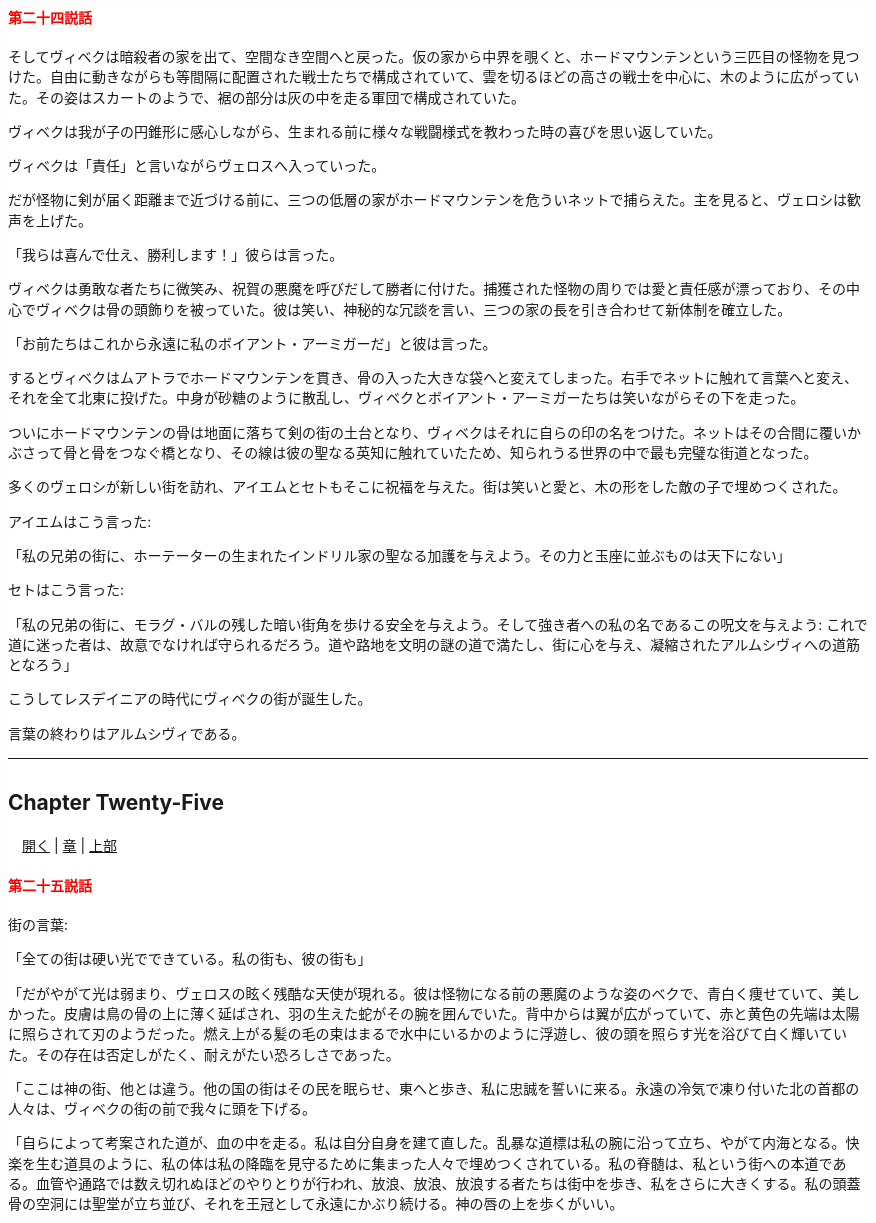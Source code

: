 [63]: nihongo/markdown/setsuwa_24.md

#### <span style="color:red">第二十四説話</span>

そしてヴィベクは暗殺者の家を出て、空間なき空間へと戻った。仮の家から中界を覗くと、ホードマウンテンという三匹目の怪物を見つけた。自由に動きながらも等間隔に配置された戦士たちで構成されていて、雲を切るほどの高さの戦士を中心に、木のように広がっていた。その姿はスカートのようで、裾の部分は灰の中を走る軍団で構成されていた。

ヴィベクは我が子の円錐形に感心しながら、生まれる前に様々な戦闘様式を教わった時の喜びを思い返していた。

ヴィベクは「責任」と言いながらヴェロスへ入っていった。

だが怪物に剣が届く距離まで近づける前に、三つの低層の家がホードマウンテンを危ういネットで捕らえた。主を見ると、ヴェロシは歓声を上げた。

「我らは喜んで仕え、勝利します！」彼らは言った。

ヴィベクは勇敢な者たちに微笑み、祝賀の悪魔を呼びだして勝者に付けた。捕獲された怪物の周りでは愛と責任感が漂っており、その中心でヴィベクは骨の頭飾りを被っていた。彼は笑い、神秘的な冗談を言い、三つの家の長を引き合わせて新体制を確立した。

「お前たちはこれから永遠に私のボイアント・アーミガーだ」と彼は言った。

するとヴィベクはムアトラでホードマウンテンを貫き、骨の入った大きな袋へと変えてしまった。右手でネットに触れて言葉へと変え、それを全て北東に投げた。中身が砂糖のように散乱し、ヴィベクとボイアント・アーミガーたちは笑いながらその下を走った。

ついにホードマウンテンの骨は地面に落ちて剣の街の土台となり、ヴィベクはそれに自らの印の名をつけた。ネットはその合間に覆いかぶさって骨と骨をつなぐ橋となり、その線は彼の聖なる英知に触れていたため、知られうる世界の中で最も完璧な街道となった。

多くのヴェロシが新しい街を訪れ、アイエムとセトもそこに祝福を与えた。街は笑いと愛と、木の形をした敵の子で埋めつくされた。

アイエムはこう言った:

「私の兄弟の街に、ホーテーターの生まれたインドリル家の聖なる加護を与えよう。その力と玉座に並ぶものは天下にない」

セトはこう言った:

「私の兄弟の街に、モラグ・バルの残した暗い街角を歩ける安全を与えよう。そして強き者への私の名であるこの呪文を与えよう: これで道に迷った者は、故意でなければ守られるだろう。道や路地を文明の謎の道で満たし、街に心を与え、凝縮されたアルムシヴィへの道筋となろう」

こうしてレスデイニアの時代にヴィベクの街が誕生した。

言葉の終わりはアルムシヴィである。

---

## Chapter Twenty-Five
&emsp;[開く][64] | [章][38] | [上部][37]

[64]: nihongo/markdown/setsuwa_25.md

#### <span style="color:red">第二十五説話</span>

街の言葉:

「全ての街は硬い光でできている。私の街も、彼の街も」

「だがやがて光は弱まり、ヴェロスの眩く残酷な天使が現れる。彼は怪物になる前の悪魔のような姿のベクで、青白く痩せていて、美しかった。皮膚は鳥の骨の上に薄く延ばされ、羽の生えた蛇がその腕を囲んでいた。背中からは翼が広がっていて、赤と黄色の先端は太陽に照らされて刃のようだった。燃え上がる髪の毛の束はまるで水中にいるかのように浮遊し、彼の頭を照らす光を浴びて白く輝いていた。その存在は否定しがたく、耐えがたい恐ろしさであった。

「ここは神の街、他とは違う。他の国の街はその民を眠らせ、東へと歩き、私に忠誠を誓いに来る。永遠の冷気で凍り付いた北の首都の人々は、ヴィベクの街の前で我々に頭を下げる。

「自らによって考案された道が、血の中を走る。私は自分自身を建て直した。乱暴な道標は私の腕に沿って立ち、やがて内海となる。快楽を生む道具のように、私の体は私の降臨を見守るために集まった人々で埋めつくされている。私の脊髄は、私という街への本道である。血管や通路では数え切れぬほどのやりとりが行われ、放浪、放浪、放浪する者たちは街中を歩き、私をさらに大きくする。私の頭蓋骨の空洞には聖堂が立ち並び、それを王冠として永遠にかぶり続ける。神の唇の上を歩くがいい。


[1]: #chapter-one
[2]: #chapter-two
[3]: #chapter-three
[4]: #chapter-four
[5]: #chapter-five
[6]: #chapter-six
[7]: #chapter-seven
[8]: #chapter-eight
[9]: #chapter-nine
[10]: #chapter-ten
[11]: #chapter-eleven
[12]: #chapter-twelve
[13]: #chapter-thirteen
[14]: #chapter-fourteen
[15]: #chapter-fifteen
[16]: #chapter-sixteen
[17]: #chapter-seventeen
[18]: #chapter-eighteen
[19]: #chapter-nineteen
[20]: #chapter-twenty
[21]: #chapter-twenty-one
[22]: #chapter-twenty-two
[23]: #chapter-twenty-three
[24]: #chapter-twenty-four
[25]: #chapter-twenty-five
[26]: #chapter-twenty-six
[27]: #chapter-twenty-seven
[28]: #chapter-twenty-eight
[29]: #chapter-twenty-nine
[30]: #chapter-thirty
[31]: #chapter-thirty-one
[32]: #chapter-thirty-two
[33]: #chapter-thirty-three
[34]: #chapter-thirty-four
[35]: #chapter-thirty-five
[36]: #chapter-thirty-six
[37]: #
[38]: #chapters
[39]: nihongo/csv/36_jp.lang.csv
[40]: nihongo/markdown/setsuwa_01.md
[41]: nihongo/markdown/setsuwa_02.md
[42]: nihongo/markdown/setsuwa_03.md
[43]: nihongo/markdown/setsuwa_04.md
[44]: nihongo/markdown/setsuwa_05.md
[45]: nihongo/markdown/setsuwa_06.md
[46]: nihongo/markdown/setsuwa_07.md
[47]: nihongo/markdown/setsuwa_08.md
[48]: nihongo/markdown/setsuwa_09.md
[49]: nihongo/markdown/setsuwa_10.md
[50]: nihongo/markdown/setsuwa_11.md
[51]: nihongo/markdown/setsuwa_12.md
[52]: nihongo/markdown/setsuwa_13.md
[53]: nihongo/markdown/setsuwa_14.md
[54]: nihongo/markdown/setsuwa_15.md
[55]: nihongo/markdown/setsuwa_16.md
[56]: nihongo/markdown/setsuwa_17.md
[57]: nihongo/markdown/setsuwa_18.md
[58]: nihongo/markdown/setsuwa_19.md
[59]: nihongo/markdown/setsuwa_20.md
[60]: nihongo/markdown/setsuwa_21.md
[61]: nihongo/markdown/setsuwa_22.md
[62]: nihongo/markdown/setsuwa_23.md
[65]: nihongo/markdown/setsuwa_26.md
[66]: nihongo/markdown/setsuwa_27.md
[67]: nihongo/markdown/setsuwa_28.md
[68]: nihongo/markdown/setsuwa_29.md
[69]: nihongo/markdown/setsuwa_30.md